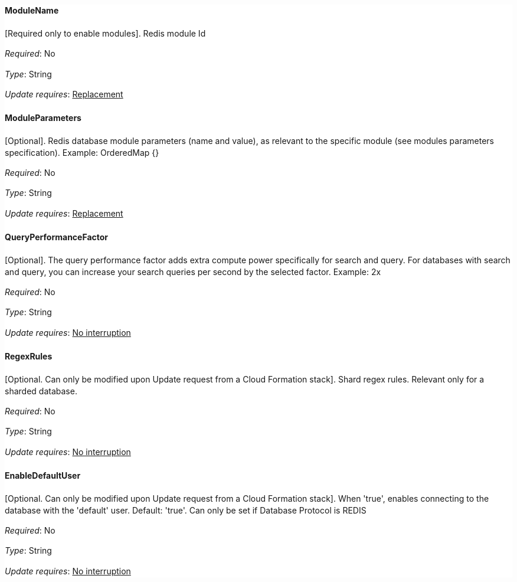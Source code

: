 #### ModuleName

[Required only to enable modules]. Redis module Id

_Required_: No

_Type_: String

_Update requires_: [Replacement](https://docs.aws.amazon.com/AWSCloudFormation/latest/UserGuide/using-cfn-updating-stacks-update-behaviors.html#update-replacement)

#### ModuleParameters

[Optional]. Redis database module parameters (name and value), as relevant to the specific module (see modules parameters specification). Example: OrderedMap {}

_Required_: No

_Type_: String

_Update requires_: [Replacement](https://docs.aws.amazon.com/AWSCloudFormation/latest/UserGuide/using-cfn-updating-stacks-update-behaviors.html#update-replacement)

#### QueryPerformanceFactor

[Optional]. The query performance factor adds extra compute power specifically for search and query. For databases with search and query, you can increase your search queries per second by the selected factor. Example: 2x

_Required_: No

_Type_: String

_Update requires_: [No interruption](https://docs.aws.amazon.com/AWSCloudFormation/latest/UserGuide/using-cfn-updating-stacks-update-behaviors.html#update-no-interrupt)

#### RegexRules

[Optional. Can only be modified upon Update request from a Cloud Formation stack]. Shard regex rules. Relevant only for a sharded database.

_Required_: No

_Type_: String

_Update requires_: [No interruption](https://docs.aws.amazon.com/AWSCloudFormation/latest/UserGuide/using-cfn-updating-stacks-update-behaviors.html#update-no-interrupt)

#### EnableDefaultUser

[Optional. Can only be modified upon Update request from a Cloud Formation stack]. When 'true', enables connecting to the database with the 'default' user. Default: 'true'. Can only be set if Database Protocol is REDIS

_Required_: No

_Type_: String

_Update requires_: [No interruption](https://docs.aws.amazon.com/AWSCloudFormation/latest/UserGuide/using-cfn-updating-stacks-update-behaviors.html#update-no-interrupt)
